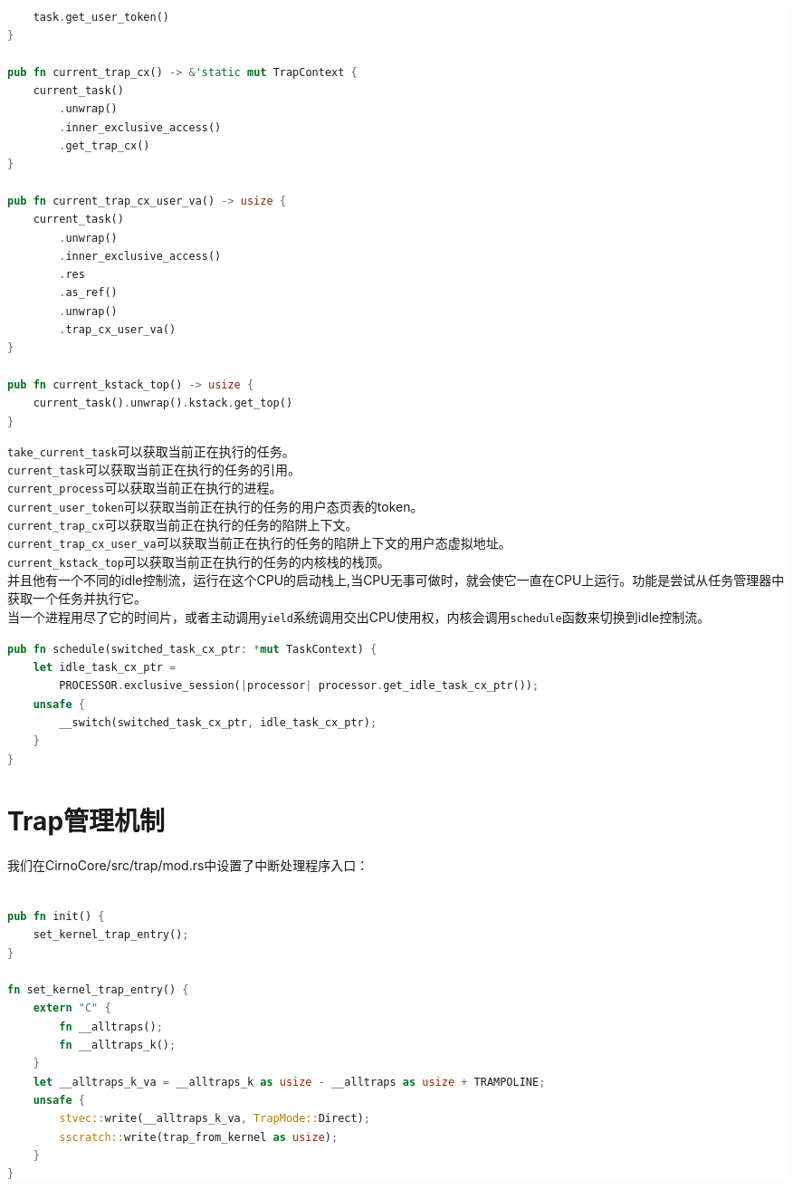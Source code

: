 ```rust
    task.get_user_token()
}

pub fn current_trap_cx() -> &'static mut TrapContext {
    current_task()
        .unwrap()
        .inner_exclusive_access()
        .get_trap_cx()
}

pub fn current_trap_cx_user_va() -> usize {
    current_task()
        .unwrap()
        .inner_exclusive_access()
        .res
        .as_ref()
        .unwrap()
        .trap_cx_user_va()
}

pub fn current_kstack_top() -> usize {
    current_task().unwrap().kstack.get_top()
}
```
`take_current_task`可以获取当前正在执行的任务。\
`current_task`可以获取当前正在执行的任务的引用。\
`current_process`可以获取当前正在执行的进程。\
`current_user_token`可以获取当前正在执行的任务的用户态页表的token。\
`current_trap_cx`可以获取当前正在执行的任务的陷阱上下文。\
`current_trap_cx_user_va`可以获取当前正在执行的任务的陷阱上下文的用户态虚拟地址。\
`current_kstack_top`可以获取当前正在执行的任务的内核栈的栈顶。\
并且他有一个不同的idle控制流，运行在这个CPU的启动栈上,当CPU无事可做时，就会使它一直在CPU上运行。功能是尝试从任务管理器中获取一个任务并执行它。\
当一个进程用尽了它的时间片，或者主动调用`yield`系统调用交出CPU使用权，内核会调用`schedule`函数来切换到idle控制流。
```rust
pub fn schedule(switched_task_cx_ptr: *mut TaskContext) {
    let idle_task_cx_ptr =
        PROCESSOR.exclusive_session(|processor| processor.get_idle_task_cx_ptr());
    unsafe {
        __switch(switched_task_cx_ptr, idle_task_cx_ptr);
    }
}
```
# Trap管理机制
我们在CirnoCore/src/trap/mod.rs中设置了中断处理程序入口：
```rust

pub fn init() {
    set_kernel_trap_entry();
}

fn set_kernel_trap_entry() {
    extern "C" {
        fn __alltraps();
        fn __alltraps_k();
    }
    let __alltraps_k_va = __alltraps_k as usize - __alltraps as usize + TRAMPOLINE;
    unsafe {
        stvec::write(__alltraps_k_va, TrapMode::Direct);
        sscratch::write(trap_from_kernel as usize);
    }
}

```
